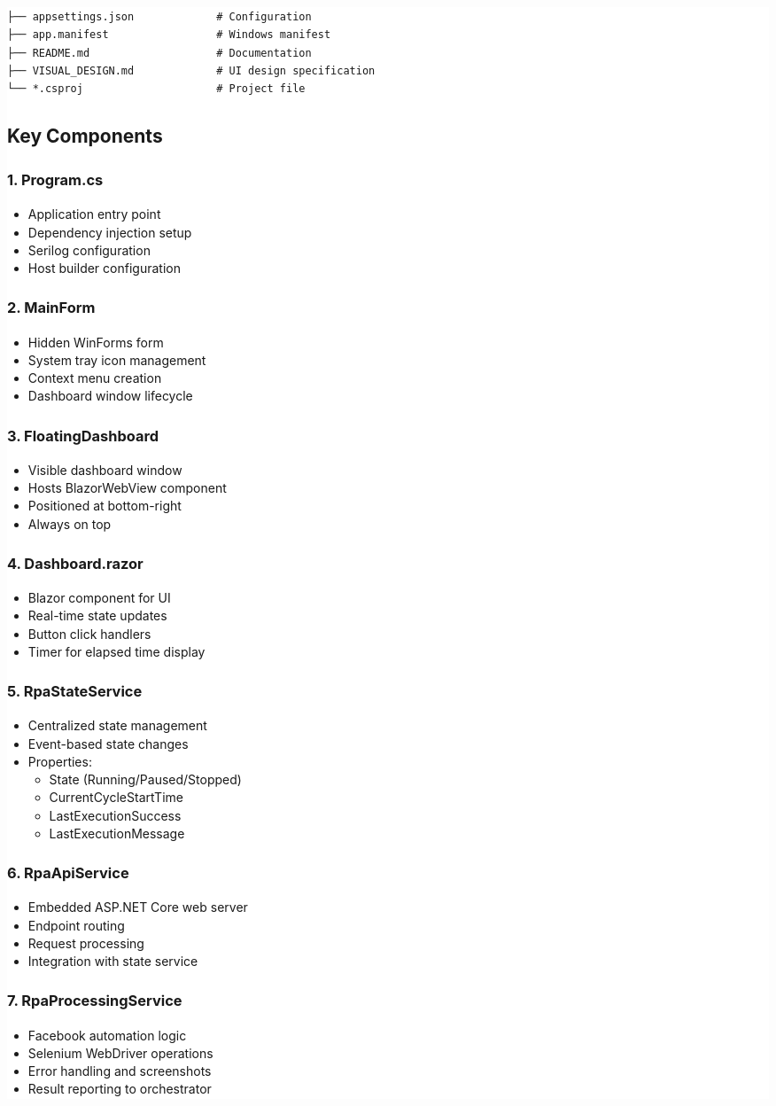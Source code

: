 ```
├── appsettings.json             # Configuration
├── app.manifest                 # Windows manifest
├── README.md                    # Documentation
├── VISUAL_DESIGN.md             # UI design specification
└── *.csproj                     # Project file
```

## Key Components

### 1. Program.cs
- Application entry point
- Dependency injection setup
- Serilog configuration
- Host builder configuration

### 2. MainForm
- Hidden WinForms form
- System tray icon management
- Context menu creation
- Dashboard window lifecycle

### 3. FloatingDashboard
- Visible dashboard window
- Hosts BlazorWebView component
- Positioned at bottom-right
- Always on top

### 4. Dashboard.razor
- Blazor component for UI
- Real-time state updates
- Button click handlers
- Timer for elapsed time display

### 5. RpaStateService
- Centralized state management
- Event-based state changes
- Properties:
  - State (Running/Paused/Stopped)
  - CurrentCycleStartTime
  - LastExecutionSuccess
  - LastExecutionMessage

### 6. RpaApiService
- Embedded ASP.NET Core web server
- Endpoint routing
- Request processing
- Integration with state service

### 7. RpaProcessingService
- Facebook automation logic
- Selenium WebDriver operations
- Error handling and screenshots
- Result reporting to orchestrator
